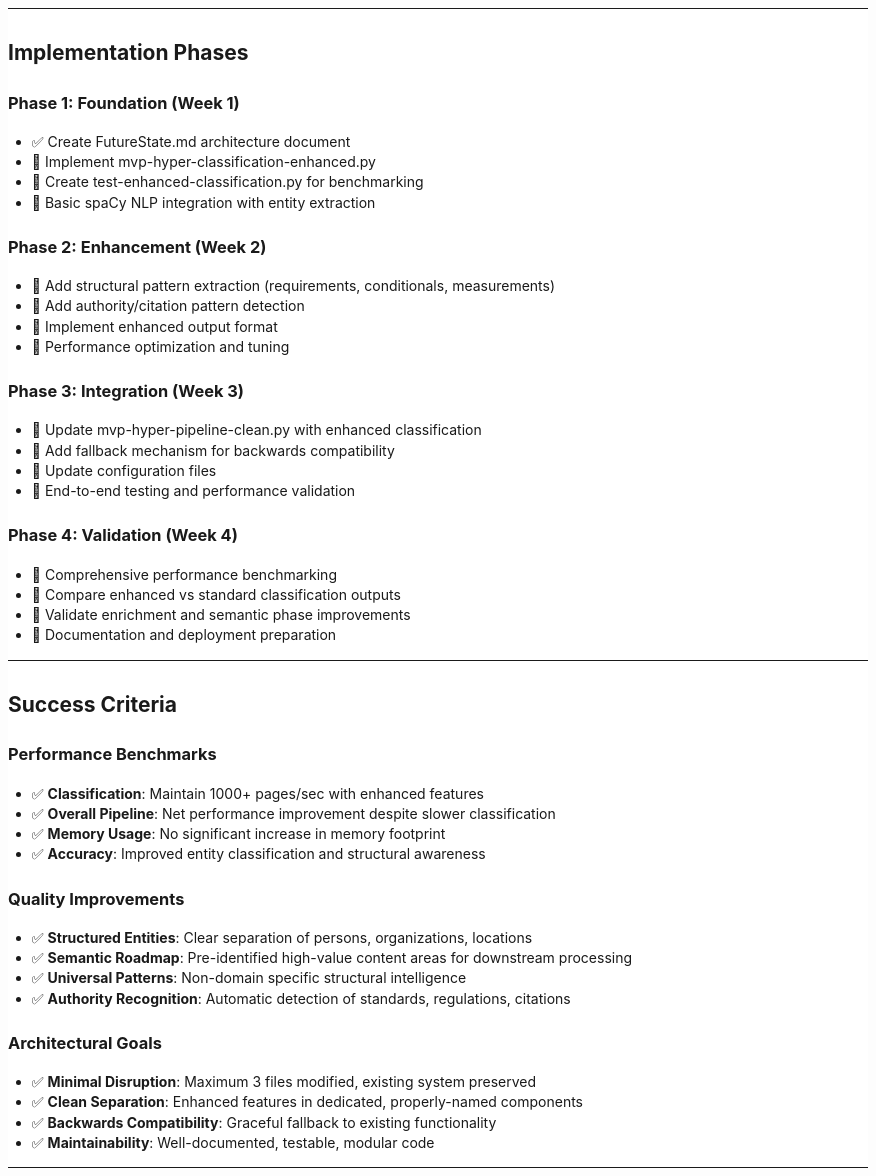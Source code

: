 ```yaml
```

---

## Implementation Phases

### Phase 1: Foundation (Week 1)
- ✅ Create FutureState.md architecture document
- 🔄 Implement mvp-hyper-classification-enhanced.py
- 🔄 Create test-enhanced-classification.py for benchmarking
- 🔄 Basic spaCy NLP integration with entity extraction

### Phase 2: Enhancement (Week 2)  
- 🔄 Add structural pattern extraction (requirements, conditionals, measurements)
- 🔄 Add authority/citation pattern detection
- 🔄 Implement enhanced output format
- 🔄 Performance optimization and tuning

### Phase 3: Integration (Week 3)
- 🔄 Update mvp-hyper-pipeline-clean.py with enhanced classification
- 🔄 Add fallback mechanism for backwards compatibility
- 🔄 Update configuration files
- 🔄 End-to-end testing and performance validation

### Phase 4: Validation (Week 4)
- 🔄 Comprehensive performance benchmarking
- 🔄 Compare enhanced vs standard classification outputs
- 🔄 Validate enrichment and semantic phase improvements
- 🔄 Documentation and deployment preparation

---

## Success Criteria

### Performance Benchmarks
- ✅ **Classification**: Maintain 1000+ pages/sec with enhanced features
- ✅ **Overall Pipeline**: Net performance improvement despite slower classification
- ✅ **Memory Usage**: No significant increase in memory footprint
- ✅ **Accuracy**: Improved entity classification and structural awareness

### Quality Improvements
- ✅ **Structured Entities**: Clear separation of persons, organizations, locations
- ✅ **Semantic Roadmap**: Pre-identified high-value content areas for downstream processing
- ✅ **Universal Patterns**: Non-domain specific structural intelligence
- ✅ **Authority Recognition**: Automatic detection of standards, regulations, citations

### Architectural Goals
- ✅ **Minimal Disruption**: Maximum 3 files modified, existing system preserved
- ✅ **Clean Separation**: Enhanced features in dedicated, properly-named components
- ✅ **Backwards Compatibility**: Graceful fallback to existing functionality
- ✅ **Maintainability**: Well-documented, testable, modular code

---